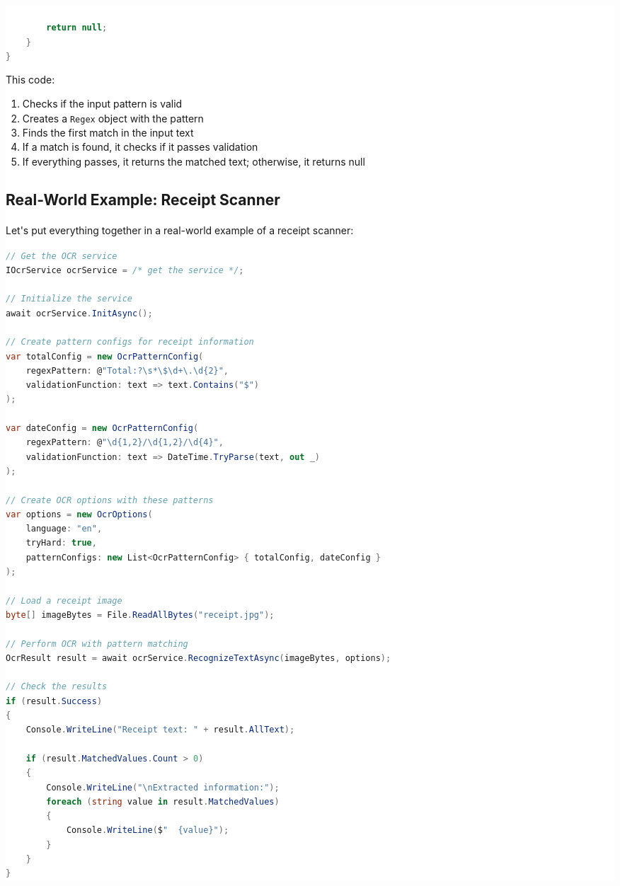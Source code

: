 ```csharp

        return null;
    }
}
```

This code:
1. Checks if the input pattern is valid
2. Creates a `Regex` object with the pattern
3. Finds the first match in the input text
4. If a match is found, it checks if it passes validation
5. If everything passes, it returns the matched text; otherwise, it returns null

## Real-World Example: Receipt Scanner

Let's put everything together in a real-world example of a receipt scanner:

```csharp
// Get the OCR service
IOcrService ocrService = /* get the service */;

// Initialize the service
await ocrService.InitAsync();

// Create pattern configs for receipt information
var totalConfig = new OcrPatternConfig(
    regexPattern: @"Total:?\s*\$\d+\.\d{2}",
    validationFunction: text => text.Contains("$")
);

var dateConfig = new OcrPatternConfig(
    regexPattern: @"\d{1,2}/\d{1,2}/\d{4}",
    validationFunction: text => DateTime.TryParse(text, out _)
);

// Create OCR options with these patterns
var options = new OcrOptions(
    language: "en",
    tryHard: true,
    patternConfigs: new List<OcrPatternConfig> { totalConfig, dateConfig }
);

// Load a receipt image
byte[] imageBytes = File.ReadAllBytes("receipt.jpg");

// Perform OCR with pattern matching
OcrResult result = await ocrService.RecognizeTextAsync(imageBytes, options);

// Check the results
if (result.Success)
{
    Console.WriteLine("Receipt text: " + result.AllText);
    
    if (result.MatchedValues.Count > 0)
    {
        Console.WriteLine("\nExtracted information:");
        foreach (string value in result.MatchedValues)
        {
            Console.WriteLine($"  {value}");
        }
    }
}
```
